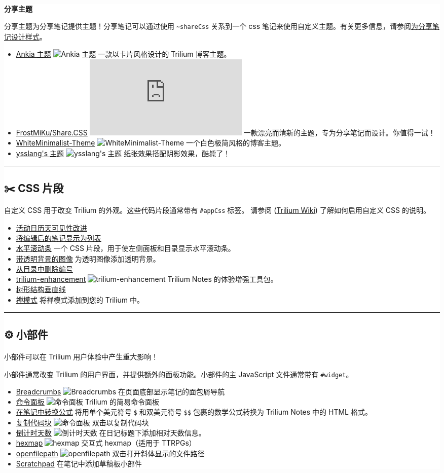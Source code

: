 **分享主题**

分享主题为分享笔记提供主题！分享笔记可以通过使用 `~shareCss` 关系到一个 css
笔记来使用自定义主题。有关更多信息，请参阅[为分享笔记设计样式](https://github.com/zadam/trilium/wiki/Sharing#styling-the-shared-notes)。

* [Ankia 主题](https://github.com/dvai/Ankia-Theme) ![Ankia 主题](https://img.shields.io/github/last-commit/dvai/Ankia-Theme)
  一款以卡片风格设计的 Trilium 博客主题。
* [FrostMiKu/Share.CSS](https://github.com/FrostMiKu/Share.CSS) ![FrostMiKu/Share.CSS](https://img.shields.io/github/last-commit/FrostMiKu/Share.CSS)
  一款漂亮而清新的主题，专为分享笔记而设计。你值得一试！
* [WhiteMinimalist-Theme](https://github.com/Shmaur/WhiteMinimalist-Theme) ![WhiteMinimalist-Theme](https://img.shields.io/github/last-commit/Shmaur/WhiteMinimalist-Theme)
  一个白色极简风格的博客主题。
* [ysslang's 主题](https://github.com/zadam/trilium/discussions/2681) ![ysslang's 主题](https://img.shields.io/github/gist/last-commit/46e2a57ca95ba9c7368cbd255d1ac769)
  纸张效果搭配阴影效果，酷毙了！

---

## ✂️ CSS 片段

自定义 CSS 用于改变 Trilium 的外观。这些代码片段通常带有 `#appCss` 标签。
请参阅 ([Trilium Wiki](https://github.com/zadam/trilium/wiki/Themes#custom-css)) 了解如何启用自定义 CSS 的说明。

* [活动日历天可见性改进](https://github.com/Nriver/awesome-trilium/issues/30)
* [将编辑后的笔记显示为列表](https://github.com/zadam/trilium/discussions/2670#discussion-3884786)
* [水平滚动条](https://github.com/zadam/trilium/discussions/4706) 一个 CSS 片段，用于使左侧面板和目录显示水平滚动条。
* [带透明背景的图像](https://github.com/TriliumNext/Notes/issues/361) 为透明图像添加透明背景。
* [从目录中删除编号](https://github.com/zadam/trilium/discussions/3873#discussioncomment-5710601)
* [trilium-enhancement](https://github.com/Nriver/trilium-enhancement) ![trilium-enhancement](https://img.shields.io/github/last-commit/Nriver/trilium-enhancement) Trilium Notes 的体验增强工具包。
* [树形结构垂直线](https://github.com/zadam/trilium/issues/3892#issuecomment-1530144842)
* [禅模式](https://github.com/Nriver/awesome-trilium/issues/44) 将禅模式添加到您的 Trilium 中。

---

## ⚙️ 小部件

小部件可以在 Trilium 用户体验中产生重大影响！

小部件通常改变 Trilium 的用户界面，并提供额外的面板功能。小部件的主 JavaScript 文件通常带有 `#widget`。

* [Breadcrumbs](https://github.com/rauenzi/Trilium-Breadcrumbs) ![Breadcrumbs](https://img.shields.io/github/last-commit/rauenzi/Trilium-Breadcrumbs)
  在页面底部显示笔记的面包屑导航
* [命令面板](https://github.com/justyns/trilium-scripts) ![命令面板](https://img.shields.io/github/last-commit/justyns/trilium-scripts)
  Trilium 的简易命令面板
* [在笔记中转换公式](https://github.com/zadam/trilium/discussions/4792)
  将用单个美元符号 `$` 和双美元符号 `$$` 包裹的数学公式转换为 Trilium Notes 中的 HTML 格式。
* [复制代码块](https://github.com/Nriver/copy-code-block-widget) ![命令面板](https://img.shields.io/github/last-commit/Nriver/copy-code-block-widget)
  双击以复制代码块
* [倒计时天数](https://github.com/Nriver/countdown-days-widget) ![倒计时天数](https://img.shields.io/github/last-commit/Nriver/countdown-days-widget)
  在日记标题下添加相对天数信息。
* [hexmap](https://gitlab.com/QuentinLeCaignec/trilium-hexmap) ![hexmap](https://img.shields.io/gitlab/last-commit/QuentinLeCaignec/trilium-hexmap)
  交互式 hexmap（适用于 TTRPGs）
* [openfilepath](https://gist.github.com/laundmo/de1f386fac9f9e797fd77022d63967c9) ![openfilepath](https://img.shields.io/github/gist/last-commit/de1f386fac9f9e797fd77022d63967c9)
  双击打开斜体显示的文件路径
* [Scratchpad](https://github.com/zadam/trilium/discussions/1613#discussioncomment-638984)
  在笔记中添加草稿板小部件